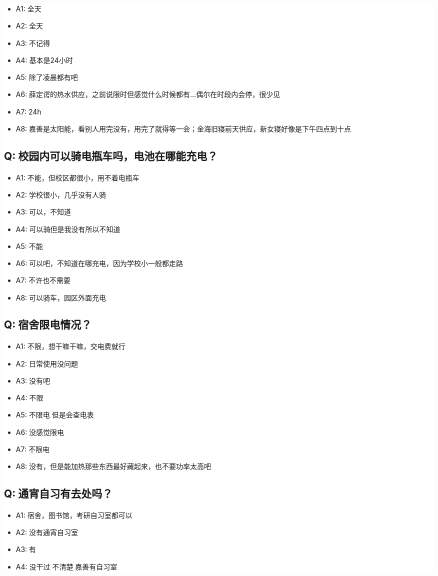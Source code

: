 - A1: 全天

- A2: 全天

- A3: 不记得

- A4: 基本是24小时

- A5: 除了凌晨都有吧

- A6: 薛定谔的热水供应，之前说限时但感觉什么时候都有…偶尔在时段内会停，很少见

- A7: 24h

- A8: 嘉善是太阳能，看别人用完没有，用完了就得等一会；金海旧寝前天供应，新女寝好像是下午四点到十点

## Q: 校园内可以骑电瓶车吗，电池在哪能充电？

- A1: 不能，但校区都很小，用不着电瓶车

- A2: 学校很小，几乎没有人骑

- A3: 可以，不知道

- A4: 可以骑但是我没有所以不知道

- A5: 不能

- A6: 可以吧，不知道在哪充电，因为学校小一般都走路

- A7: 不许也不需要

- A8: 可以骑车，园区外面充电

## Q: 宿舍限电情况？

- A1: 不限，想干嘛干嘛，交电费就行

- A2: 日常使用没问题

- A3: 没有吧

- A4: 不限

- A5: 不限电 但是会查电表

- A6: 没感觉限电

- A7: 不限电

- A8: 没有，但是能加热那些东西最好藏起来，也不要功率太高吧

## Q: 通宵自习有去处吗？

- A1: 宿舍，图书馆，考研自习室都可以

- A2: 没有通宵自习室

- A3: 有

- A4: 没干过 不清楚 嘉善有自习室
